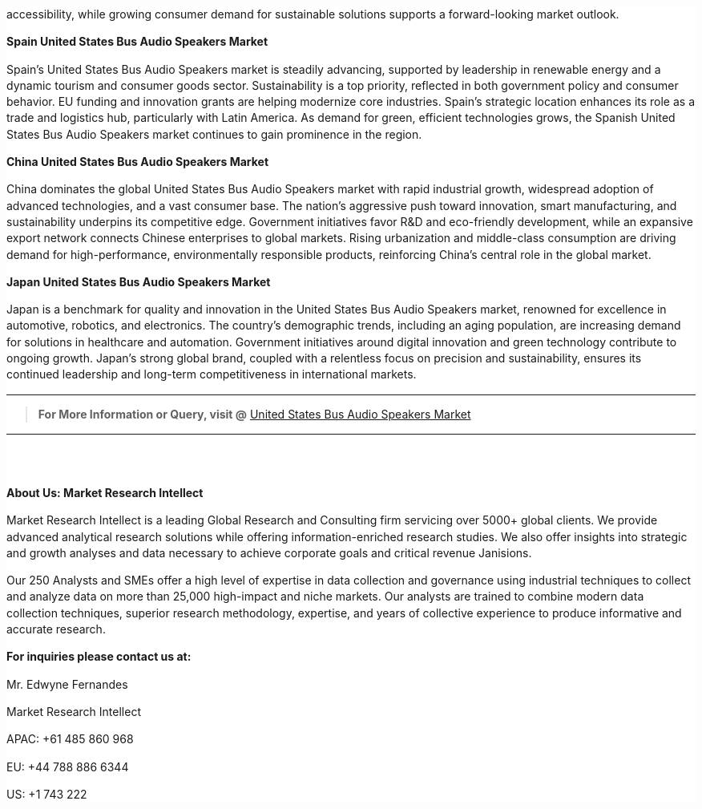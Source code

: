 accessibility, while growing consumer demand for sustainable solutions supports a forward-looking market outlook.</p><p class="" data-start="4424" data-end="4975"><strong data-start="4424" data-end="4445">Spain United States Bus Audio Speakers Market</strong></p><p class="" data-start="4424" data-end="4975">Spain&rsquo;s United States Bus Audio Speakers market is steadily advancing, supported by leadership in renewable energy and a dynamic tourism and consumer goods sector. Sustainability is a top priority, reflected in both government policy and consumer behavior. EU funding and innovation grants are helping modernize core industries. Spain&rsquo;s strategic location enhances its role as a trade and logistics hub, particularly with Latin America. As demand for green, efficient technologies grows, the Spanish United States Bus Audio Speakers market continues to gain prominence in the region.</p><p class="" data-start="4977" data-end="5589"><strong data-start="4977" data-end="4998">China United States Bus Audio Speakers Market</strong></p><p class="" data-start="4977" data-end="5589">China dominates the global United States Bus Audio Speakers market with rapid industrial growth, widespread adoption of advanced technologies, and a vast consumer base. The nation&rsquo;s aggressive push toward innovation, smart manufacturing, and sustainability underpins its competitive edge. Government initiatives favor R&amp;D and eco-friendly development, while an expansive export network connects Chinese enterprises to global markets. Rising urbanization and middle-class consumption are driving demand for high-performance, environmentally responsible products, reinforcing China&rsquo;s central role in the global market.</p><p class="" data-start="5591" data-end="6162"><strong data-start="5591" data-end="5612">Japan United States Bus Audio Speakers Market</strong></p><p class="" data-start="5591" data-end="6162">Japan is a benchmark for quality and innovation in the United States Bus Audio Speakers market, renowned for excellence in automotive, robotics, and electronics. The country&rsquo;s demographic trends, including an aging population, are increasing demand for solutions in healthcare and automation. Government initiatives around digital innovation and green technology contribute to ongoing growth. Japan&rsquo;s strong global brand, coupled with a relentless focus on precision and sustainability, ensures its continued leadership and long-term competitiveness in international markets.</p><hr /><blockquote><p><span class="font-[700]"><strong>For More Information or Query, visit&nbsp;@</strong>&nbsp;</span><span class="font-[700]"><a href="https://www.marketresearchintellect.com/product/global-bus-audio-speakers-market/?utm_source=Linkedin&utm_medium=019" target="_blank" data-tracking-control-name="article-ssr-frontend-pulse_little-text-block" data-tracking-will-navigate="" data-test-link="">United States Bus Audio Speakers Market</a></span></p></blockquote><hr /><h3>&nbsp;</h3><p><strong><span class="font-[700]">About Us: Market Research Intellect</span></strong></p><p><span class="">Market Research Intellect is a leading Global Research and Consulting firm servicing over 5000+ global clients. We provide advanced analytical research solutions while offering information-enriched research studies.&nbsp;</span>We also offer insights into strategic and growth analyses and data necessary to achieve corporate goals and critical revenue Janisions.</p><p><span class="">Our 250 Analysts and SMEs offer a high level of expertise in data collection and governance using industrial techniques to collect and analyze data on more than 25,000 high-impact and niche markets. Our analysts are trained to combine modern data collection techniques, superior research methodology, expertise, and years of collective experience to produce informative and accurate research.</span></p><p><strong>For inquiries please contact us at:</strong></p><p>Mr. Edwyne Fernandes</p><p>Market Research Intellect</p><p>APAC: +61 485 860 968</p><p>EU: +44 788 886 6344</p><p>US: +1 743 222